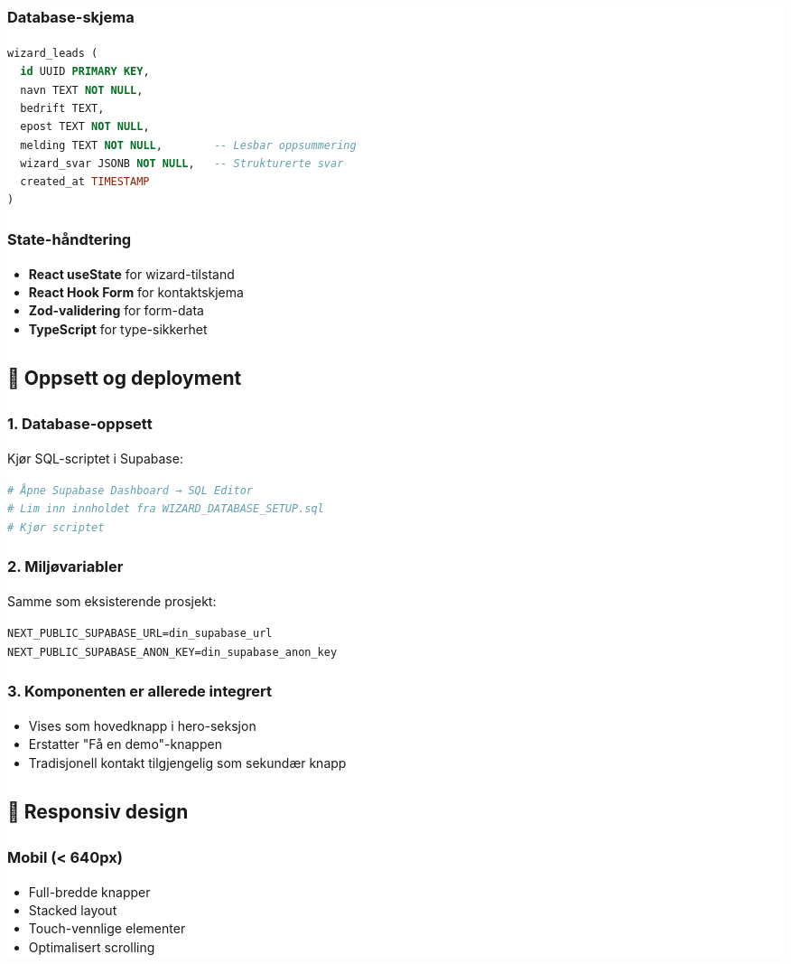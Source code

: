 ### Database-skjema
```sql
wizard_leads (
  id UUID PRIMARY KEY,
  navn TEXT NOT NULL,
  bedrift TEXT,
  epost TEXT NOT NULL,
  melding TEXT NOT NULL,        -- Lesbar oppsummering
  wizard_svar JSONB NOT NULL,   -- Strukturerte svar
  created_at TIMESTAMP
)
```

### State-håndtering
- **React useState** for wizard-tilstand
- **React Hook Form** for kontaktskjema
- **Zod-validering** for form-data
- **TypeScript** for type-sikkerhet

## 🚀 Oppsett og deployment

### 1. Database-oppsett
Kjør SQL-scriptet i Supabase:
```bash
# Åpne Supabase Dashboard → SQL Editor
# Lim inn innholdet fra WIZARD_DATABASE_SETUP.sql
# Kjør scriptet
```

### 2. Miljøvariabler
Samme som eksisterende prosjekt:
```env
NEXT_PUBLIC_SUPABASE_URL=din_supabase_url
NEXT_PUBLIC_SUPABASE_ANON_KEY=din_supabase_anon_key
```

### 3. Komponenten er allerede integrert
- Vises som hovedknapp i hero-seksjon
- Erstatter "Få en demo"-knappen
- Tradisjonell kontakt tilgjengelig som sekundær knapp

## 📱 Responsiv design

### Mobil (< 640px)
- Full-bredde knapper
- Stacked layout
- Touch-vennlige elementer
- Optimalisert scrolling
